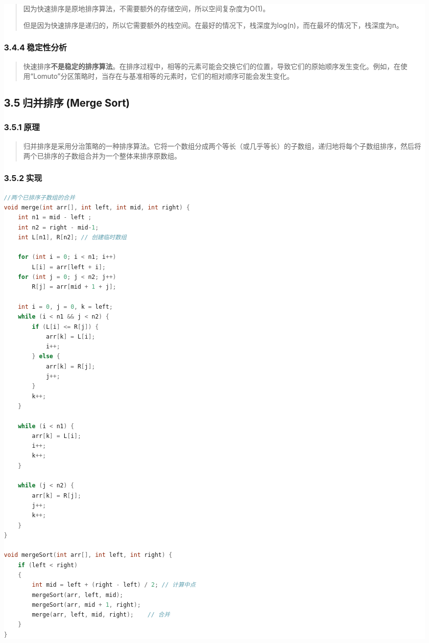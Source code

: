 > 因为快速排序是原地排序算法，不需要额外的存储空间，所以空间复杂度为O(1)。
>
> 但是因为快速排序是递归的，所以它需要额外的栈空间。在最好的情况下，栈深度为log(n)，而在最坏的情况下，栈深度为n。

### 3.4.4 稳定性分析

> 快速排序**不是稳定的排序算法**。在排序过程中，相等的元素可能会交换它们的位置，导致它们的原始顺序发生变化。例如，在使用“Lomuto”分区策略时，当存在与基准相等的元素时，它们的相对顺序可能会发生变化。

## 3.5 **归并排序 (Merge Sort)**

### 3.5.1 原理

> 归并排序是采用分治策略的一种排序算法。它将一个数组分成两个等长（或几乎等长）的子数组，递归地将每个子数组排序，然后将两个已排序的子数组合并为一个整体来排序原数组。

### 3.5.2 实现

```c++
//两个已排序子数组的合并
void merge(int arr[], int left, int mid, int right) {
    int n1 = mid - left ;
    int n2 = right - mid-1;
    int L[n1], R[n2]; // 创建临时数组

    for (int i = 0; i < n1; i++)
        L[i] = arr[left + i];
    for (int j = 0; j < n2; j++)
        R[j] = arr[mid + 1 + j];

    int i = 0, j = 0, k = left;
    while (i < n1 && j < n2) {
        if (L[i] <= R[j]) {
            arr[k] = L[i];
            i++;
        } else {
            arr[k] = R[j];
            j++;
        }
        k++;
    }

    while (i < n1) {
        arr[k] = L[i];
        i++;
        k++;
    }

    while (j < n2) {
        arr[k] = R[j];
        j++;
        k++;
    }
}

void mergeSort(int arr[], int left, int right) {
    if (left < right) 
    {
        int mid = left + (right - left) / 2; // 计算中点
        mergeSort(arr, left, mid);
        mergeSort(arr, mid + 1, right);
        merge(arr, left, mid, right);    // 合并
    }
}

```